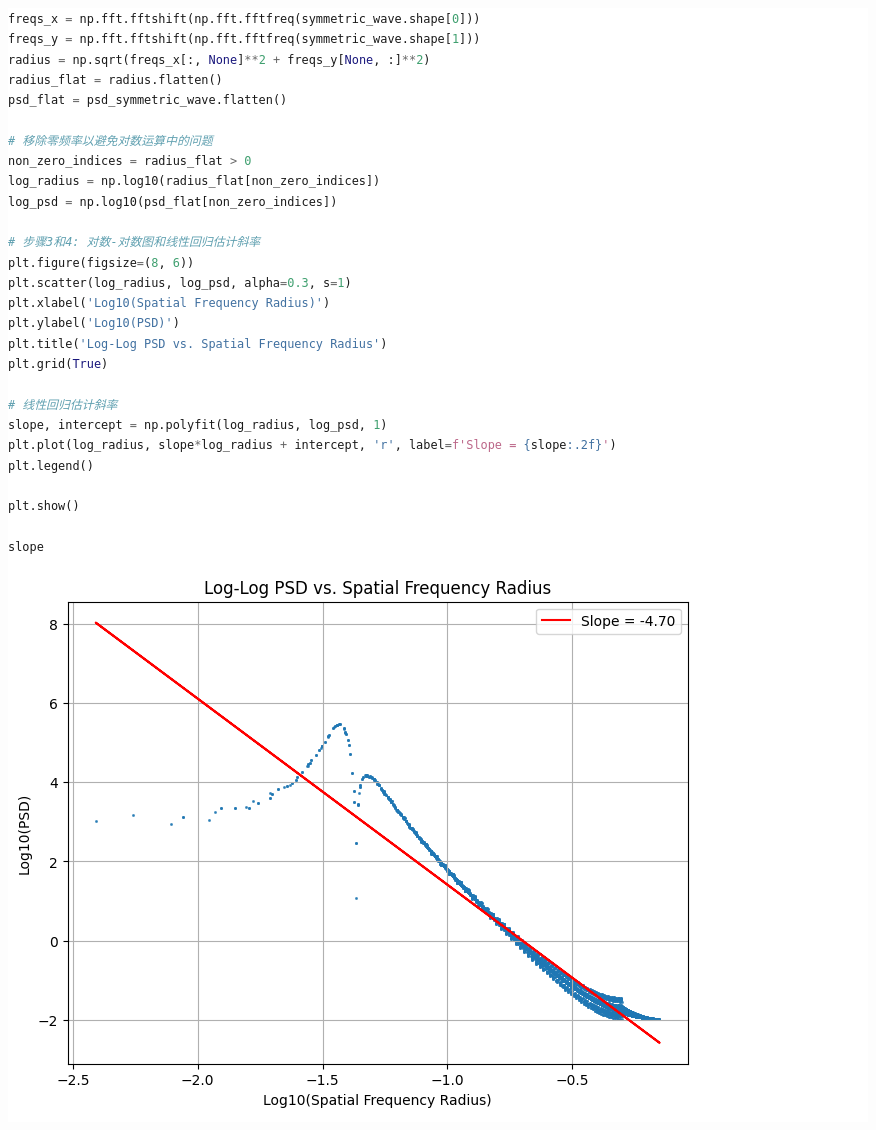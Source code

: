 ```python
freqs_x = np.fft.fftshift(np.fft.fftfreq(symmetric_wave.shape[0]))
freqs_y = np.fft.fftshift(np.fft.fftfreq(symmetric_wave.shape[1]))
radius = np.sqrt(freqs_x[:, None]**2 + freqs_y[None, :]**2)
radius_flat = radius.flatten()
psd_flat = psd_symmetric_wave.flatten()

# 移除零频率以避免对数运算中的问题
non_zero_indices = radius_flat > 0
log_radius = np.log10(radius_flat[non_zero_indices])
log_psd = np.log10(psd_flat[non_zero_indices])

# 步骤3和4: 对数-对数图和线性回归估计斜率
plt.figure(figsize=(8, 6))
plt.scatter(log_radius, log_psd, alpha=0.3, s=1)
plt.xlabel('Log10(Spatial Frequency Radius)')
plt.ylabel('Log10(PSD)')
plt.title('Log-Log PSD vs. Spatial Frequency Radius')
plt.grid(True)

# 线性回归估计斜率
slope, intercept = np.polyfit(log_radius, log_psd, 1)
plt.plot(log_radius, slope*log_radius + intercept, 'r', label=f'Slope = {slope:.2f}')
plt.legend()

plt.show()

slope

```


    
![png](output_13_0.png)
    